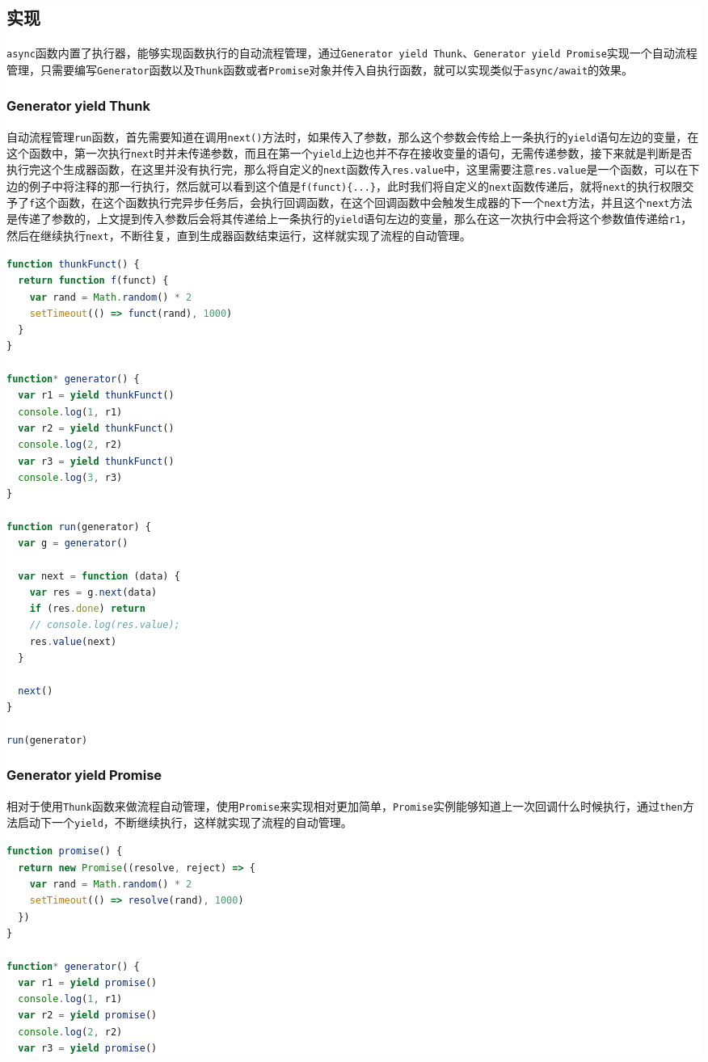## 实现

`async`函数内置了执行器，能够实现函数执行的自动流程管理，通过`Generator yield Thunk`、`Generator yield Promise`实现一个自动流程管理，只需要编写`Generator`函数以及`Thunk`函数或者`Promise`对象并传入自执行函数，就可以实现类似于`async/await`的效果。

### Generator yield Thunk

自动流程管理`run`函数，首先需要知道在调用`next()`方法时，如果传入了参数，那么这个参数会传给上一条执行的`yield`语句左边的变量，在这个函数中，第一次执行`next`时并未传递参数，而且在第一个`yield`上边也并不存在接收变量的语句，无需传递参数，接下来就是判断是否执行完这个生成器函数，在这里并没有执行完，那么将自定义的`next`函数传入`res.value`中，这里需要注意`res.value`是一个函数，可以在下边的例子中将注释的那一行执行，然后就可以看到这个值是`f(funct){...}`，此时我们将自定义的`next`函数传递后，就将`next`的执行权限交予了`f`这个函数，在这个函数执行完异步任务后，会执行回调函数，在这个回调函数中会触发生成器的下一个`next`方法，并且这个`next`方法是传递了参数的，上文提到传入参数后会将其传递给上一条执行的`yield`语句左边的变量，那么在这一次执行中会将这个参数值传递给`r1`，然后在继续执行`next`，不断往复，直到生成器函数结束运行，这样就实现了流程的自动管理。

```javascript
function thunkFunct() {
  return function f(funct) {
    var rand = Math.random() * 2
    setTimeout(() => funct(rand), 1000)
  }
}

function* generator() {
  var r1 = yield thunkFunct()
  console.log(1, r1)
  var r2 = yield thunkFunct()
  console.log(2, r2)
  var r3 = yield thunkFunct()
  console.log(3, r3)
}

function run(generator) {
  var g = generator()

  var next = function (data) {
    var res = g.next(data)
    if (res.done) return
    // console.log(res.value);
    res.value(next)
  }

  next()
}

run(generator)
```

### Generator yield Promise

相对于使用`Thunk`函数来做流程自动管理，使用`Promise`来实现相对更加简单，`Promise`实例能够知道上一次回调什么时候执行，通过`then`方法启动下一个`yield`，不断继续执行，这样就实现了流程的自动管理。

```javascript
function promise() {
  return new Promise((resolve, reject) => {
    var rand = Math.random() * 2
    setTimeout(() => resolve(rand), 1000)
  })
}

function* generator() {
  var r1 = yield promise()
  console.log(1, r1)
  var r2 = yield promise()
  console.log(2, r2)
  var r3 = yield promise()
```